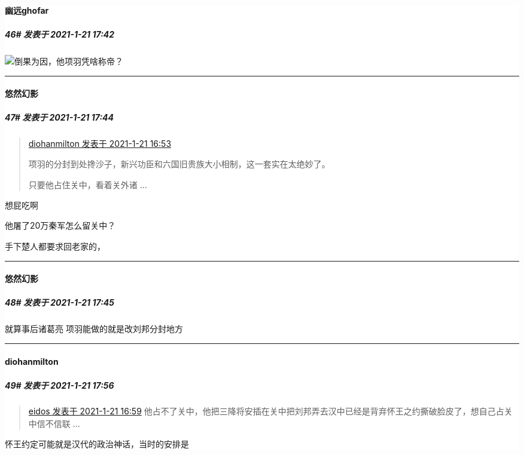 ####  幽远ghofar  
##### 46#       发表于 2021-1-21 17:42



<img src="https://static.saraba1st.com/image/smiley/face2017/067.png" referrerpolicy="no-referrer">倒果为因，他项羽凭啥称帝？







*****

####  悠然幻影  
##### 47#       发表于 2021-1-21 17:44



<blockquote><a href="httphttps://bbs.saraba1st.com/2b/forum.php?mod=redirect&amp;goto=findpost&amp;pid=50103799&amp;ptid=1983960" target="_blank">diohanmilton 发表于 2021-1-21 16:53</a>

项羽的分封到处搀沙子，新兴功臣和六国旧贵族大小相制，这一套实在太绝妙了。

只要他占住关中，看着关外诸 ...</blockquote>
想屁吃啊 


他屠了20万秦军怎么留关中？


手下楚人都要求回老家的，







*****

####  悠然幻影  
##### 48#       发表于 2021-1-21 17:45




就算事后诸葛亮 项羽能做的就是改刘邦分封地方







*****

####  diohanmilton  
##### 49#       发表于 2021-1-21 17:56



<blockquote><a href="httphttps://bbs.saraba1st.com/2b/forum.php?mod=redirect&amp;goto=findpost&amp;pid=50103853&amp;ptid=1983960" target="_blank">eidos 发表于 2021-1-21 16:59</a>
他占不了关中，他把三降将安插在关中把刘邦弄去汉中已经是背弃怀王之约撕破脸皮了，想自己占关中信不信联 ...</blockquote>
怀王约定可能就是汉代的政治神话，当时的安排是
